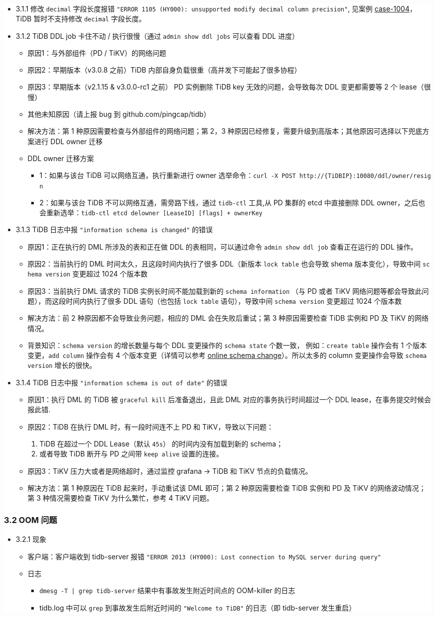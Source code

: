 - 3.1.1 修改 `decimal` 字段长度报错 `"ERROR 1105 (HY000): unsupported modify decimal column precision"`, 见案例 [case-1004](./diagnose-case-study/case1004.md)，TiDB 暂时不支持修改 `decimal` 字段长度。

- 3.1.2 TiDB DDL job 卡住不动 / 执行很慢（通过 `admin show ddl jobs` 可以查看 DDL 进度）

	- 原因1：与外部组件（PD / TiKV）的网络问题

	- 原因2：早期版本（v3.0.8 之前）TiDB 内部自身负载很重（高并发下可能起了很多协程）

	- 原因3：早期版本（v2.1.15 & v3.0.0-rc1 之前） PD 实例删除 TiDB key 无效的问题，会导致每次 DDL 变更都需要等 2 个 lease（很慢）

	- 其他未知原因（请上报 bug 到 github.com/pingcap/tidb）

	- 解决方法：第 1 种原因需要检查与外部组件的网络问题；第 2，3 种原因已经修复，需要升级到高版本；其他原因可选择以下兜底方案进行 DDL owner 迁移

	- DDL owner 迁移方案

	    - 1：如果与该台 TiDB 可以网络互通，执行重新进行 owner 选举命令：`curl -X POST http://{TiDBIP}:10080/ddl/owner/resign`

		- 2：如果与该台 TiDB 不可以网络互通，需旁路下线，通过 `tidb-ctl` 工具,从 PD 集群的 etcd 中直接删除 DDL owner，之后也会重新选举：`tidb-ctl etcd delowner [LeaseID] [flags] + ownerKey`

- 3.1.3 TiDB 日志中报 `"information schema is changed"` 的错误

	- 原因1：正在执行的 DML 所涉及的表和正在做 DDL 的表相同，可以通过命令 `admin show ddl job` 查看正在运行的 DDL 操作。

	- 原因2：当前执行的 DML 时间太久，且这段时间内执行了很多 DDL（新版本 `lock table` 也会导致 shema 版本变化），导致中间 `schema version` 变更超过 1024 个版本数

	- 原因3：当前执行 DML 请求的 TiDB 实例长时间不能加载到新的 `schema information` （与 PD 或者 TiKV 网络问题等都会导致此问题），而这段时间内执行了很多 DDL 语句（也包括 `lock table` 语句），导致中间 `schema version` 变更超过 1024 个版本数

	- 解决方法：前 2 种原因都不会导致业务问题，相应的 DML 会在失败后重试；第 3 种原因需要检查 TiDB 实例和 PD 及 TiKV 的网络情况。

	- 背景知识：`schema version` 的增长数量与每个 DDL 变更操作的 `schema state` 个数一致， 例如：`create table` 操作会有 1 个版本变更，`add column` 操作会有 4 个版本变更（详情可以参考 [online schema change](https://static.googleusercontent.com/media/research.google.com/zh-CN//pubs/archive/41376.pdf)）。所以太多的 column 变更操作会导致 `schema version` 增长的很快。

- 3.1.4 TiDB 日志中报 `"information schema is out of date"` 的错误

	- 原因1：执行 DML 的 TiDB 被 `graceful kill` 后准备退出，且此 DML 对应的事务执行时间超过一个 DDL lease，在事务提交时候会报此错.

	- 原因2：TiDB 在执行 DML 时，有一段时间连不上 PD 和 TiKV，导致以下问题：
        1. TiDB 在超过一个 DDL Lease（默认 `45s`） 的时间内没有加载到新的 schema；
        2. 或者导致 TiDB 断开与 PD 之间带 `keep alive` 设置的连接。

	- 原因3：TiKV 压力大或者是网络超时，通过监控 grafana -> TiDB 和 TiKV 节点的负载情况。

	- 解决方法：第 1 种原因在 TiDB 起来时，手动重试该 DML 即可；第 2 种原因需要检查 TiDB 实例和 PD 及 TiKV 的网络波动情况；第 3 种情况需要检查 TiKV 为什么繁忙，参考 4 TiKV 问题。

### 3.2 OOM 问题

- 3.2.1 现象

	- 客户端：客户端收到 tidb-server 报错 `"ERROR 2013 (HY000): Lost connection to MySQL server during query"`

	- 日志

		- `dmesg -T | grep tidb-server` 结果中有事故发生附近时间点的 OOM-killer 的日志

		- tidb.log 中可以 `grep` 到事故发生后附近时间的 `"Welcome to TiDB"` 的日志（即 tidb-server 发生重启）
